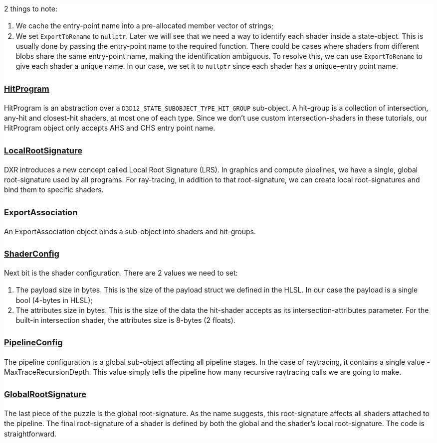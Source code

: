 2 things to note:
1. We cache the entry-point name into a pre-allocated member vector of strings;
2. We set `ExportToRename` to `nullptr`. Later we will see that we need a way to identify each shader inside a state-object. This is usually done by passing the entry-point name to the required function. There could be cases where shaders from different blobs share the same entry-point name, making the identification ambiguous. To resolve this, we can use `ExportToRename` to give each shader a unique name. In our case, we set it to `nullptr` since each shader has a unique-entry point name.

### [HitProgram](https://github.com/ScrappyCocco/DirectX-DXR-Tutorials/blob/master/6-DXRTriangle-Rework/Project/Source/Utils/Structs/HitProgram.h)
HitProgram is an abstraction over a `D3D12_STATE_SUBOBJECT_TYPE_HIT_GROUP` sub-object. A hit-group is a collection of intersection, any-hit and closest-hit shaders, at most one of each type. Since we don’t use custom intersection-shaders in these tutorials, our HitProgram object only accepts AHS and CHS entry point name.

### [LocalRootSignature](https://github.com/ScrappyCocco/DirectX-DXR-Tutorials/blob/master/6-DXRTriangle-Rework/Project/Source/Utils/Structs/LocalRootSignature.h)
DXR introduces a new concept called Local Root Signature (LRS). In graphics and compute pipelines, we have a single, global root-signature used by all programs. For ray-tracing, in addition to that root-signature, we can create local root-signatures and bind them to specific shaders.

### [ExportAssociation](https://github.com/ScrappyCocco/DirectX-DXR-Tutorials/blob/master/6-DXRTriangle-Rework/Project/Source/Utils/Structs/ExportAssociation.h)
An ExportAssociation object binds a sub-object into shaders and hit-groups.

### [ShaderConfig](https://github.com/ScrappyCocco/DirectX-DXR-Tutorials/blob/master/6-DXRTriangle-Rework/Project/Source/Utils/Structs/ShaderConfig.h)
Next bit is the shader configuration. There are 2 values we need to set:
1. The payload size in bytes. This is the size of the payload struct we defined in the HLSL. In our case the payload is a single bool (4-bytes in HLSL);
2. The attributes size in bytes. This is the size of the data the hit-shader accepts as its intersection-attributes parameter. For the built-in intersection shader, the attributes size is 8-bytes (2 floats).

### [PipelineConfig](https://github.com/ScrappyCocco/DirectX-DXR-Tutorials/blob/master/6-DXRTriangle-Rework/Project/Source/Utils/Structs/PipelineConfig.h)
The pipeline configuration is a global sub-object affecting all pipeline stages. In the case of raytracing, it contains a single value - MaxTraceRecursionDepth. This value simply tells the pipeline how many recursive raytracing calls we are going to make.

### [GlobalRootSignature](https://github.com/ScrappyCocco/DirectX-DXR-Tutorials/blob/master/6-DXRTriangle-Rework/Project/Source/Utils/Structs/GlobalRootSignature.h)
The last piece of the puzzle is the global root-signature. As the name suggests, this root-signature affects all shaders attached to the pipeline. The final root-signature of a shader is defined by both the global and the shader’s local root-signature. The code is straightforward.
